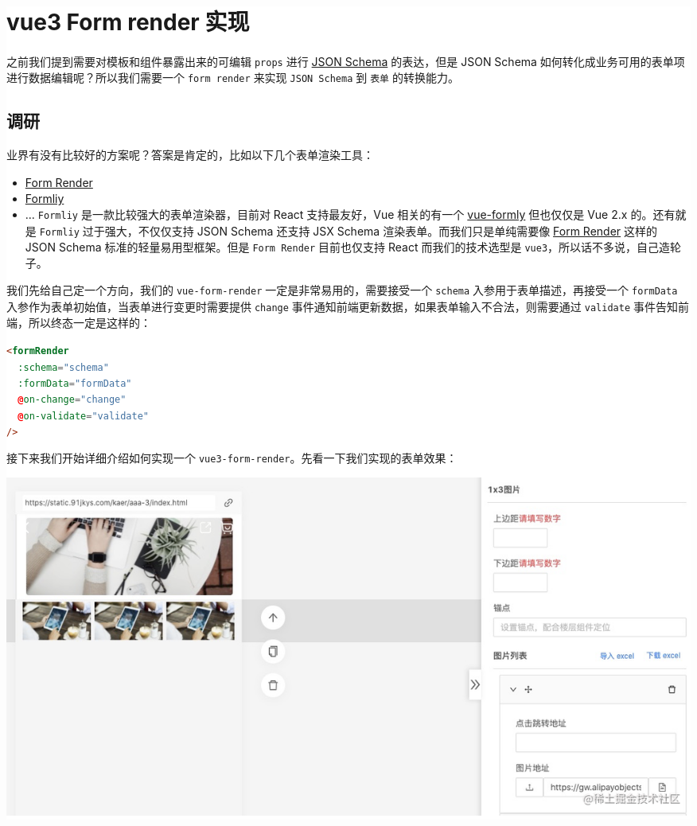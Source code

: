 # vue3 Form render 实现
之前我们提到需要对模板和组件暴露出来的可编辑 `props` 进行 [JSON Schema](https://json-schema.org/understanding-json-schema/) 的表达，但是 JSON Schema 如何转化成业务可用的表单项进行数据编辑呢？所以我们需要一个 `form render` 来实现 `JSON Schema` 到 `表单` 的转换能力。

## 调研
业界有没有比较好的方案呢？答案是肯定的，比如以下几个表单渲染工具：

* [Form Render](https://x-render.gitee.io/form-render)
* [Formliy](https://formilyjs.org/#/bdCRC5/dzUZU8il)
* ...
`Formliy` 是一款比较强大的表单渲染器，目前对 React 支持最友好，Vue 相关的有一个 [vue-formly](https://github.com/formly-js/vue-formly) 但也仅仅是 Vue 2.x 的。还有就是 `Formliy` 过于强大，不仅仅支持 JSON Schema 还支持 JSX Schema 渲染表单。而我们只是单纯需要像 [Form Render](https://x-render.gitee.io/form-render) 这样的 JSON Schema 标准的轻量易用型框架。但是 `Form Render` 目前也仅支持 React 而我们的技术选型是 `vue3`，所以话不多说，自己造轮子。

我们先给自己定一个方向，我们的 `vue-form-render` 一定是非常易用的，需要接受一个 `schema` 入参用于表单描述，再接受一个 `formData` 入参作为表单初始值，当表单进行变更时需要提供 `change` 事件通知前端更新数据，如果表单输入不合法，则需要通过 `validate` 事件告知前端，所以终态一定是这样的：
```html
<formRender
  :schema="schema"
  :formData="formData"
  @on-change="change"
  @on-validate="validate"
/>
```
接下来我们开始详细介绍如何实现一个 `vue3-form-render`。先看一下我们实现的表单效果：

![](./assets/5e6b3a233d9d42e5b36b7e32843a2b94~tplv-k3u1fbpfcp-watermark.png)
